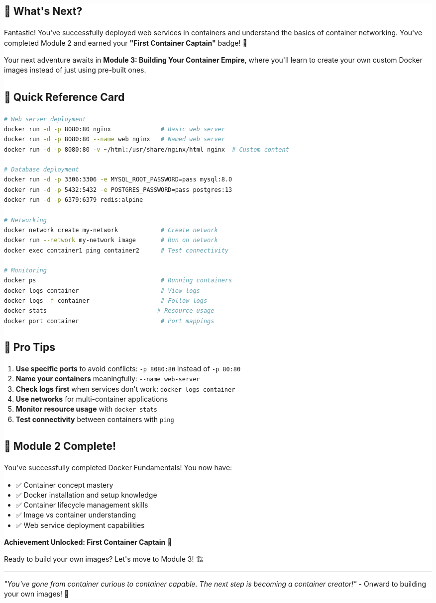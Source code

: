 ## 🚀 What's Next?

Fantastic! You've successfully deployed web services in containers and understand the basics of container networking. You've completed Module 2 and earned your **"First Container Captain"** badge! 🚢

Your next adventure awaits in **Module 3: Building Your Container Empire**, where you'll learn to create your own custom Docker images instead of just using pre-built ones.

## 📝 Quick Reference Card

```bash
# Web server deployment
docker run -d -p 8080:80 nginx              # Basic web server
docker run -d -p 8080:80 --name web nginx   # Named web server
docker run -d -p 8080:80 -v ~/html:/usr/share/nginx/html nginx  # Custom content

# Database deployment
docker run -d -p 3306:3306 -e MYSQL_ROOT_PASSWORD=pass mysql:8.0
docker run -d -p 5432:5432 -e POSTGRES_PASSWORD=pass postgres:13
docker run -d -p 6379:6379 redis:alpine

# Networking
docker network create my-network            # Create network
docker run --network my-network image       # Run on network
docker exec container1 ping container2      # Test connectivity

# Monitoring
docker ps                                   # Running containers
docker logs container                       # View logs
docker logs -f container                    # Follow logs
docker stats                               # Resource usage
docker port container                       # Port mappings
```

## 🌟 Pro Tips

1. **Use specific ports** to avoid conflicts: `-p 8080:80` instead of `-p 80:80`
2. **Name your containers** meaningfully: `--name web-server`
3. **Check logs first** when services don't work: `docker logs container`
4. **Use networks** for multi-container applications
5. **Monitor resource usage** with `docker stats`
6. **Test connectivity** between containers with `ping`

## 🎊 Module 2 Complete!

You've successfully completed Docker Fundamentals! You now have:
- ✅ Container concept mastery
- ✅ Docker installation and setup knowledge
- ✅ Container lifecycle management skills
- ✅ Image vs container understanding
- ✅ Web service deployment capabilities

**Achievement Unlocked: First Container Captain** 🚢

Ready to build your own images? Let's move to Module 3! 🏗️

---

*"You've gone from container curious to container capable. The next step is becoming a container creator!"* - Onward to building your own images! 🐳
